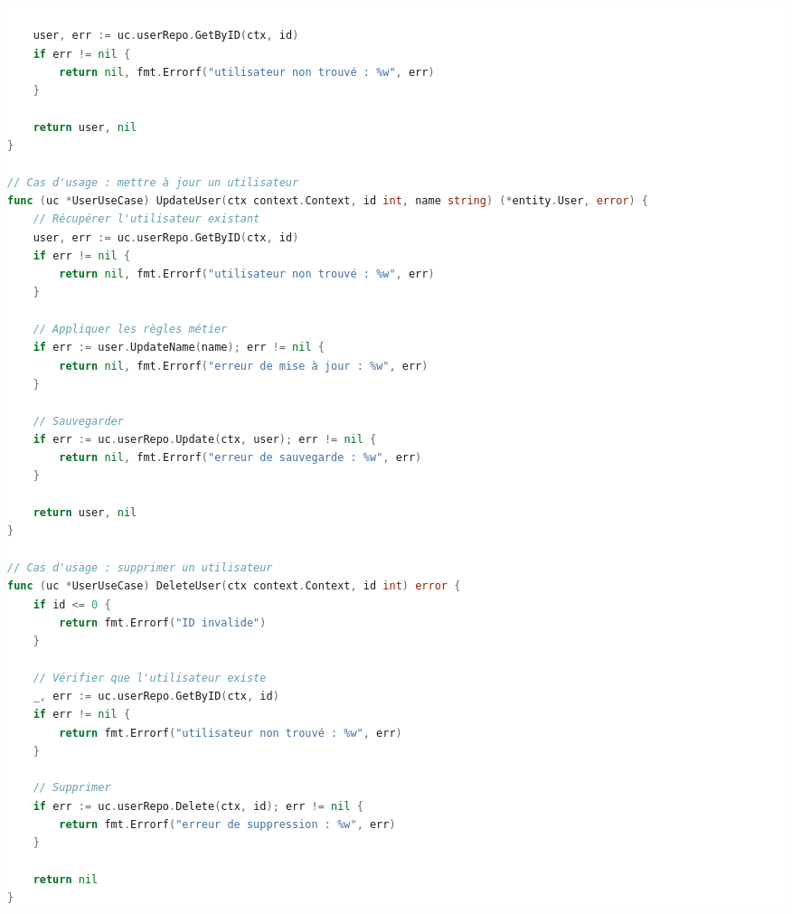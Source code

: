 ```go

    user, err := uc.userRepo.GetByID(ctx, id)
    if err != nil {
        return nil, fmt.Errorf("utilisateur non trouvé : %w", err)
    }

    return user, nil
}

// Cas d'usage : mettre à jour un utilisateur
func (uc *UserUseCase) UpdateUser(ctx context.Context, id int, name string) (*entity.User, error) {
    // Récupérer l'utilisateur existant
    user, err := uc.userRepo.GetByID(ctx, id)
    if err != nil {
        return nil, fmt.Errorf("utilisateur non trouvé : %w", err)
    }

    // Appliquer les règles métier
    if err := user.UpdateName(name); err != nil {
        return nil, fmt.Errorf("erreur de mise à jour : %w", err)
    }

    // Sauvegarder
    if err := uc.userRepo.Update(ctx, user); err != nil {
        return nil, fmt.Errorf("erreur de sauvegarde : %w", err)
    }

    return user, nil
}

// Cas d'usage : supprimer un utilisateur
func (uc *UserUseCase) DeleteUser(ctx context.Context, id int) error {
    if id <= 0 {
        return fmt.Errorf("ID invalide")
    }

    // Vérifier que l'utilisateur existe
    _, err := uc.userRepo.GetByID(ctx, id)
    if err != nil {
        return fmt.Errorf("utilisateur non trouvé : %w", err)
    }

    // Supprimer
    if err := uc.userRepo.Delete(ctx, id); err != nil {
        return fmt.Errorf("erreur de suppression : %w", err)
    }

    return nil
}
```
